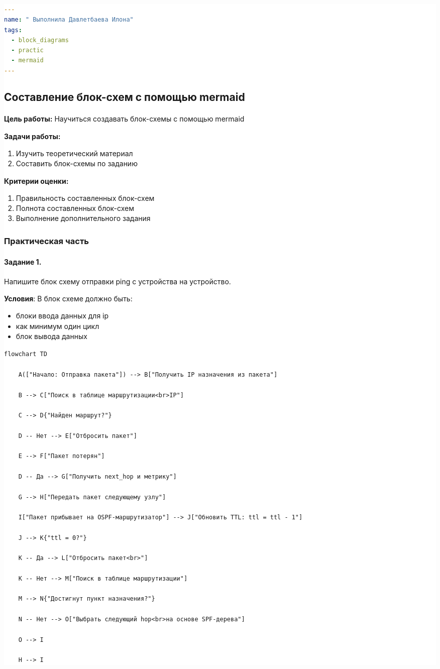 ```yaml
---
name: " Выполнила Давлетбаева Илона"
tags:
  - block_diagrams
  - practic
  - mermaid
---
```

## Составление блок-схем с помощью mermaid

**Цель работы:** Научиться создавать блок-схемы с помощью mermaid

**Задачи работы:**
1. Изучить теоретический материал
2. Составить блок-схемы по заданию

**Критерии оценки:**
1. Правильность составленных блок-схем
2. Полнота составленных блок-схем
3. Выполнение дополнительного задания
### Практическая часть

#### Задание 1.

Напишите блок схему отправки ping с устройства на устройство.

**Условия**: В блок схеме должно быть: 
- блоки ввода данных для ip
- как минимум один цикл
- блок вывода данных

```mermaid
flowchart TD

    A(["Начало: Отправка пакета"]) --> B["Получить IP назначения из пакета"]

    B --> C["Поиск в таблице маршрутизации<br>IP"]

    C --> D{"Найден маршрут?"}

    D -- Нет --> E["Отбросить пакет"]

    E --> F["Пакет потерян"]

    D -- Да --> G["Получить next_hop и метрику"]

    G --> H["Передать пакет следующему узлу"]

    I["Пакет прибывает на OSPF-маршрутизатор"] --> J["Обновить TTL: ttl = ttl - 1"]

    J --> K{"ttl = 0?"}

    K -- Да --> L["Отбросить пакет<br>"]

    K -- Нет --> M["Поиск в таблице маршрутизации"]

    M --> N{"Достигнут пункт назначения?"}

    N -- Нет --> O["Выбрать следующий hop<br>на основе SPF-дерева"]

    O --> I

    H --> I

```